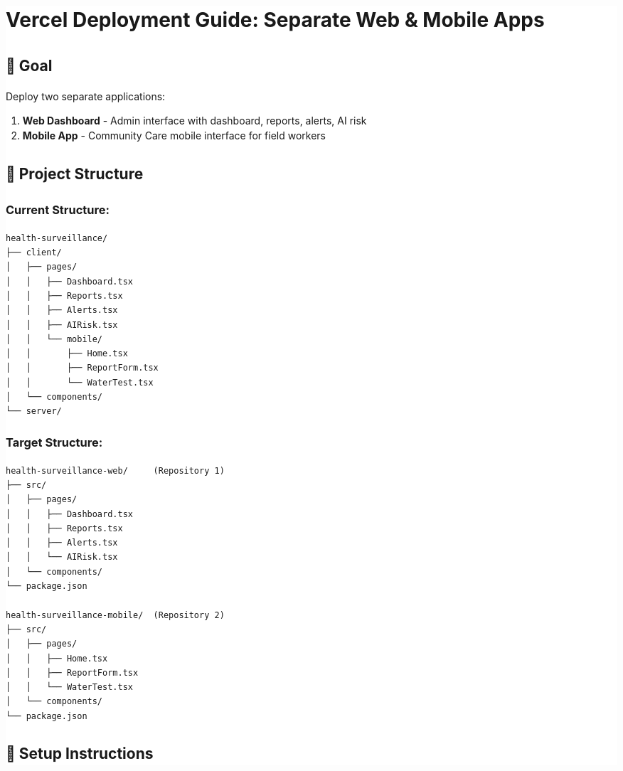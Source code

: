 # Vercel Deployment Guide: Separate Web & Mobile Apps

## 🎯 Goal
Deploy two separate applications:
1. **Web Dashboard** - Admin interface with dashboard, reports, alerts, AI risk
2. **Mobile App** - Community Care mobile interface for field workers

## 📁 Project Structure

### Current Structure:
```
health-surveillance/
├── client/
│   ├── pages/
│   │   ├── Dashboard.tsx
│   │   ├── Reports.tsx
│   │   ├── Alerts.tsx
│   │   ├── AIRisk.tsx
│   │   └── mobile/
│   │       ├── Home.tsx
│   │       ├── ReportForm.tsx
│   │       └── WaterTest.tsx
│   └── components/
└── server/
```

### Target Structure:
```
health-surveillance-web/     (Repository 1)
├── src/
│   ├── pages/
│   │   ├── Dashboard.tsx
│   │   ├── Reports.tsx
│   │   ├── Alerts.tsx
│   │   └── AIRisk.tsx
│   └── components/
└── package.json

health-surveillance-mobile/  (Repository 2)
├── src/
│   ├── pages/
│   │   ├── Home.tsx
│   │   ├── ReportForm.tsx
│   │   └── WaterTest.tsx
│   └── components/
└── package.json
```

## 🔧 Setup Instructions
